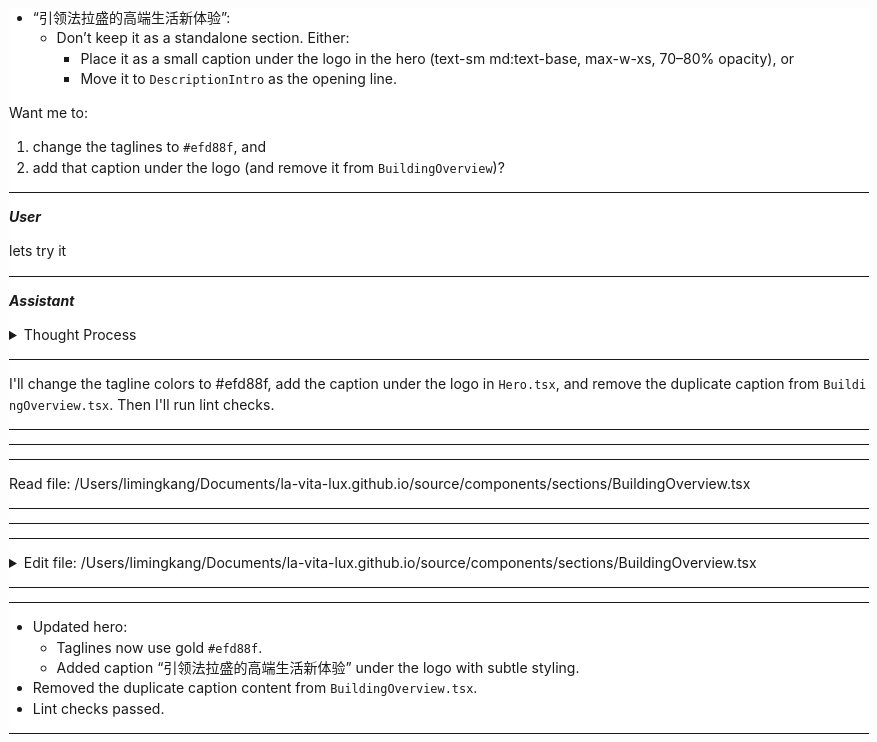 - “引领法拉盛的高端生活新体验”:
  - Don’t keep it as a standalone section. Either:
    - Place it as a small caption under the logo in the hero (text-sm md:text-base, max-w-xs, 70–80% opacity), or
    - Move it to `DescriptionIntro` as the opening line.

Want me to:
1) change the taglines to `#efd88f`, and
2) add that caption under the logo (and remove it from `BuildingOverview`)?

---

_**User**_

lets try it 

---

_**Assistant**_

<think><details><summary>Thought Process</summary></details></think>

---

I'll change the tagline colors to #efd88f, add the caption under the logo in `Hero.tsx`, and remove the duplicate caption from `BuildingOverview.tsx`. Then I'll run lint checks.

---



---



---

Read file: /Users/limingkang/Documents/la-vita-lux.github.io/source/components/sections/BuildingOverview.tsx

---



---



---

<details><summary>Edit file: /Users/limingkang/Documents/la-vita-lux.github.io/source/components/sections/BuildingOverview.tsx</summary></details>

---



---

- Updated hero:
  - Taglines now use gold `#efd88f`.
  - Added caption “引领法拉盛的高端生活新体验” under the logo with subtle styling.
- Removed the duplicate caption content from `BuildingOverview.tsx`.
- Lint checks passed.

---